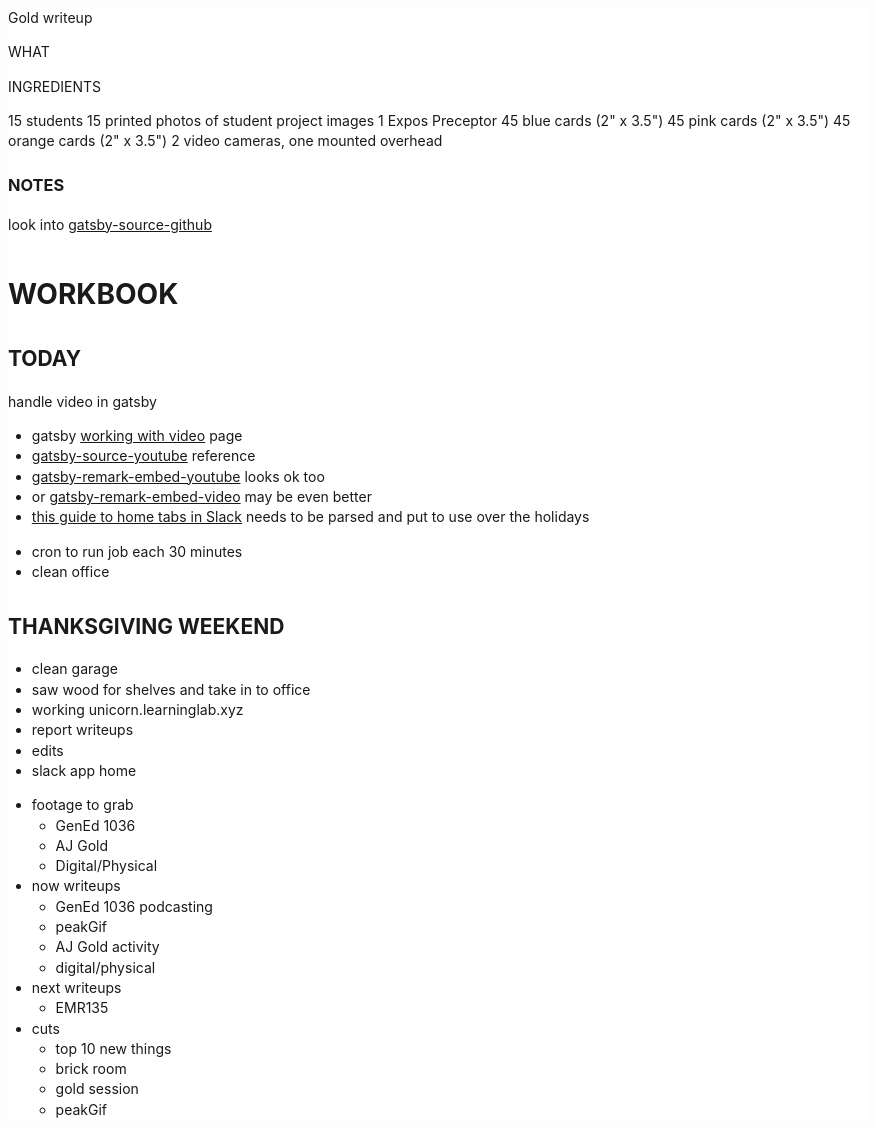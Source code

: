 Gold writeup

WHAT

INGREDIENTS

15 students
15 printed photos of student project images
1 Expos Preceptor 
45 blue cards (2" x 3.5")
45 pink cards (2" x 3.5")
45 orange cards (2" x 3.5")
2 video cameras, one mounted overhead





### NOTES

look into [gatsby-source-github](https://www.gatsbyjs.org/packages/gatsby-source-github/?=)

# WORKBOOK
## TODAY

handle video in gatsby
- gatsby [working with video](https://www.gatsbyjs.org/docs/working-with-video/) page
- [gatsby-source-youtube](https://www.gatsbyjs.org/packages/gatsby-source-youtube/) reference
- [gatsby-remark-embed-youtube](https://www.gatsbyjs.org/packages/gatsby-remark-embed-youtube/) looks ok too
- or [gatsby-remark-embed-video](https://www.gatsbyjs.org/packages/gatsby-remark-embed-video/?=video) may be even better
- [this guide to home tabs in Slack](https://api.slack.com/surfaces/tabs/using) needs to be parsed and put to use over the holidays

* cron to run job each 30 minutes
* clean office





## THANKSGIVING WEEKEND

* clean garage
* saw wood for shelves and take in to office
* working unicorn.learninglab.xyz
* report writeups
* edits
* slack app home
- footage to grab
	- GenEd 1036
	- AJ Gold
	- Digital/Physical
- now writeups
	- GenEd 1036 podcasting
	- peakGif
	- AJ Gold activity
	- digital/physical
- next writeups
	- EMR135
- cuts
	- top 10 new things
	- brick room
	- gold session
	- peakGif
